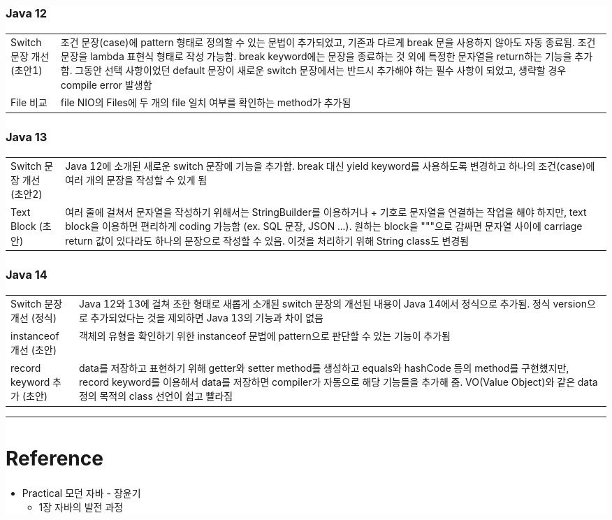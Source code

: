 ### Java 12

|||
|-|-|
|Switch 문장 개선 (초안1)|조건 문장(case)에 pattern 형태로 정의할 수 있는 문법이 추가되었고, 기존과 다르게 break 문을 사용하지 않아도 자동 종료됨. 조건 문장을 lambda 표현식 형태로 작성 가능함. break keyword에는 문장을 종료하는 것 외에 특정한 문자열을 return하는 기능을 추가함. 그동안 선택 사항이었던 default 문장이 새로운 switch 문장에서는 반드시 추가해야 하는 필수 사항이 되었고, 생략할 경우 compile error 발생함|
|File 비교|file NIO의 Files에 두 개의 file 일치 여부를 확인하는 method가 추가됨|

### Java 13

|||
|-|-|
|Switch 문장 개선 (초안2)|Java 12에 소개된 새로운 switch 문장에 기능을 추가함. break 대신 yield keyword를 사용하도록 변경하고 하나의 조건(case)에 여러 개의 문장을 작성할 수 있게 됨|
|Text Block (초안)|여러 줄에 걸쳐서 문자열을 작성하기 위해서는 StringBuilder를 이용하거나 + 기호로 문자열을 연결하는 작업을 해야 하지만, text block을 이용하면 편리하게 coding 가능함 (ex. SQL 문장, JSON ...). 원하는 block을 """으로 감싸면 문자열 사이에 carriage return 값이 있다라도 하나의 문장으로 작성할 수 있음. 이것을 처리하기 위해 String class도 변경됨|

### Java 14

|||
|-|-|
|Switch 문장 개선 (정식)|Java 12와 13에 걸쳐 초한 형태로 새롭게 소개된 switch 문장의 개선된 내용이 Java 14에서 정식으로 추가됨. 정식 version으로 추가되었다는 것을 제외하면 Java 13의 기능과 차이 없음|
|instanceof 개선 (초안)|객체의 유형을 확인하기 위한 instanceof 문법에 pattern으로 판단할 수 있는 기능이 추가됨|
|record keyword 추가 (초안)|data를 저장하고 표현하기 위해 getter와 setter method를 생성하고 equals와 hashCode 등의 method를 구현했지만, record keyword를 이용해서 data를 저장하면 compiler가 자동으로 해당 기능들을 추가해 줌. VO(Value Object)와 같은 data 정의 목적의 class 선언이 쉽고 빨라짐|

---

# Reference

- Practical 모던 자바 - 장윤기
    - 1장 자바의 발전 과정
